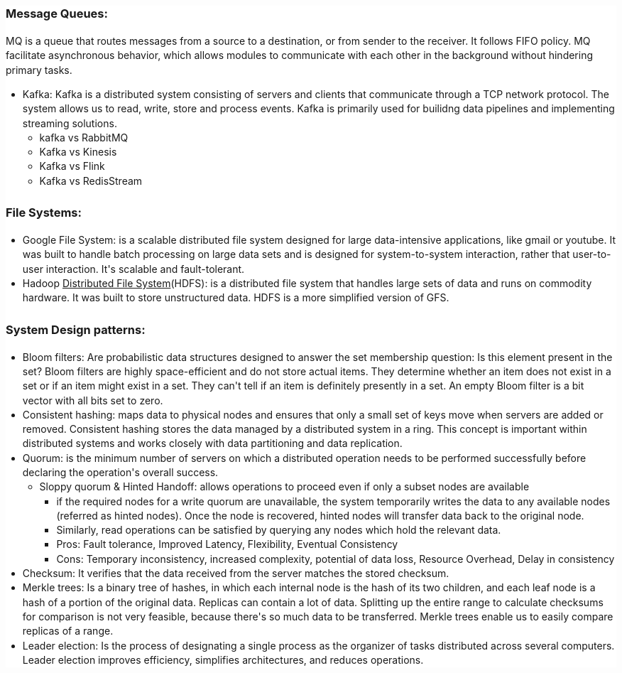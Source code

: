 


### Message Queues:  
MQ is a queue that routes messages from a source to a destination, or from sender to the receiver. It follows FIFO policy. MQ facilitate asynchronous behavior, which allows modules to communicate with each other in the background without hindering primary tasks.
* Kafka: Kafka is a distributed system consisting of servers and clients that communicate through a TCP network protocol. The system allows us to read, write, store and process events. Kafka is primarily used for builidng data pipelines and implementing streaming solutions.
    * kafka vs RabbitMQ
    * Kafka vs Kinesis
    * Kafka vs Flink
    * Kafka vs RedisStream


### File Systems:
* Google File System: is a scalable distributed file system designed for large data-intensive applications, like gmail or youtube. It was built to handle batch processing on large data sets and is designed for system-to-system interaction, rather that user-to-user interaction. It's scalable and fault-tolerant.  
* Hadoop [Distributed File System](#distributed-file-system-dfs)(HDFS): is a distributed file system that handles large sets of data and runs on commodity hardware. It was built to store unstructured data. HDFS is a more simplified version of GFS.

### System Design patterns:  
* Bloom filters: Are probabilistic data structures designed to answer the set membership question: Is this element present in the set? Bloom filters are highly space-efficient and do not store actual items. They determine whether an item does not exist in a set or if an item might exist in a set. They can't tell if an item is definitely presently in a set. An empty Bloom filter is a bit vector with all bits set to zero.  
* Consistent hashing: maps data to physical nodes and ensures that only a small set of keys move when servers are added or removed. Consistent hashing stores the data managed by a distributed system in a ring. This concept is important within distributed systems and works closely with data partitioning and data replication.  
* Quorum: is the minimum number of servers on which a distributed operation needs to be performed successfully before declaring the operation's overall success.
  * Sloppy quorum & Hinted Handoff: allows operations to proceed even if only a subset nodes are available
    * if the required nodes for a write quorum are unavailable, the system temporarily writes the data to any available nodes (referred as hinted nodes). Once the node is recovered, hinted nodes will transfer data back to the original node.
    * Similarly, read operations can be satisfied by querying any nodes which hold the relevant data.
    * Pros: Fault tolerance, Improved Latency, Flexibility, Eventual Consistency
    * Cons: Temporary inconsistency, increased complexity, potential of data loss, Resource Overhead, Delay in consistency
* Checksum: It verifies that the data received from the server matches the stored checksum.  
* Merkle trees: Is a binary tree of hashes, in which each internal node is the hash of its two children, and each leaf node is a hash of a portion of the original data. Replicas can contain a lot of data. Splitting up the entire range to calculate checksums for comparison is not very feasible, because there's so much data to be transferred. Merkle trees enable us to easily compare replicas of a range.  
* Leader election: Is the process of designating a single process as the organizer of tasks distributed across several computers. Leader election improves efficiency, simplifies architectures, and reduces operations.  
